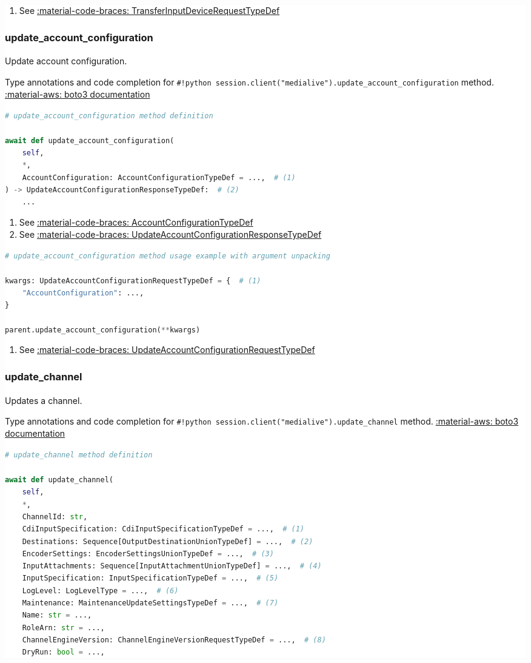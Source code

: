 1. See [:material-code-braces: TransferInputDeviceRequestTypeDef](./type_defs.md#transferinputdevicerequesttypedef)

### update\_account\_configuration

Update account configuration.

Type annotations and code completion for `#!python session.client("medialive").update_account_configuration` method.
[:material-aws: boto3 documentation](https://boto3.amazonaws.com/v1/documentation/api/latest/reference/services/medialive.html#MediaLive.Client)

```python
# update_account_configuration method definition

await def update_account_configuration(
    self,
    *,
    AccountConfiguration: AccountConfigurationTypeDef = ...,  # (1)
) -> UpdateAccountConfigurationResponseTypeDef:  # (2)
    ...
```

1. See [:material-code-braces: AccountConfigurationTypeDef](./type_defs.md#accountconfigurationtypedef)
2. See [:material-code-braces: UpdateAccountConfigurationResponseTypeDef](./type_defs.md#updateaccountconfigurationresponsetypedef)


```python
# update_account_configuration method usage example with argument unpacking

kwargs: UpdateAccountConfigurationRequestTypeDef = {  # (1)
    "AccountConfiguration": ...,
}

parent.update_account_configuration(**kwargs)
```

1. See [:material-code-braces: UpdateAccountConfigurationRequestTypeDef](./type_defs.md#updateaccountconfigurationrequesttypedef)

### update\_channel

Updates a channel.

Type annotations and code completion for `#!python session.client("medialive").update_channel` method.
[:material-aws: boto3 documentation](https://boto3.amazonaws.com/v1/documentation/api/latest/reference/services/medialive.html#MediaLive.Client)

```python
# update_channel method definition

await def update_channel(
    self,
    *,
    ChannelId: str,
    CdiInputSpecification: CdiInputSpecificationTypeDef = ...,  # (1)
    Destinations: Sequence[OutputDestinationUnionTypeDef] = ...,  # (2)
    EncoderSettings: EncoderSettingsUnionTypeDef = ...,  # (3)
    InputAttachments: Sequence[InputAttachmentUnionTypeDef] = ...,  # (4)
    InputSpecification: InputSpecificationTypeDef = ...,  # (5)
    LogLevel: LogLevelType = ...,  # (6)
    Maintenance: MaintenanceUpdateSettingsTypeDef = ...,  # (7)
    Name: str = ...,
    RoleArn: str = ...,
    ChannelEngineVersion: ChannelEngineVersionRequestTypeDef = ...,  # (8)
    DryRun: bool = ...,
```